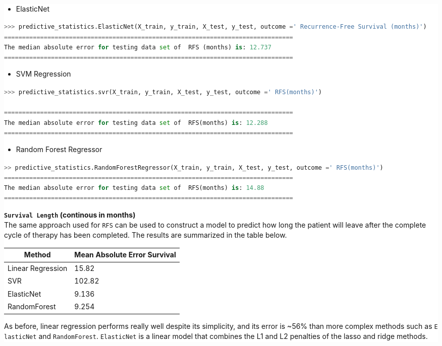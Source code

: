 - ElasticNet

```Python
>>> predictive_statistics.ElasticNet(X_train, y_train, X_test, y_test, outcome =' Recurrence-Free Survival (months)')
================================================================================
The median absolute error for testing data set of  RFS (months) is: 12.737
================================================================================
```

- SVM Regression

```Python
>>> predictive_statistics.svr(X_train, y_train, X_test, y_test, outcome =' RFS(months)')

================================================================================
The median absolute error for testing data set of  RFS(months) is: 12.288
================================================================================
```



- Random Forest Regressor

```Python
>> predictive_statistics.RandomForestRegressor(X_train, y_train, X_test, y_test, outcome =' RFS(months)')
================================================================================
The median absolute error for testing data set of  RFS(months) is: 14.88
================================================================================
```


**`Survival Length` (continous in months)**   
The same approach used for `RFS` can be used to construct a model to predict how long the patient will leave after the complete
cycle of therapy has been completed. The results are summarized in the table below.

| Method            | Mean Absolute Error Survival |
|-------------------|------------------------------|
| Linear Regression | 15.82                        |
| SVR               | 102.82                       |
| ElasticNet        | 9.136                        |
| RandomForest      | 9.254                        |

As before, linear regression performs really well despite its simplicity, and its error is ~56% than more complex methods such as `ElasticNet` and `RandomForest`. `ElasticNet` is a linear model that combines the L1 and L2 penalties of the lasso and ridge methods.
